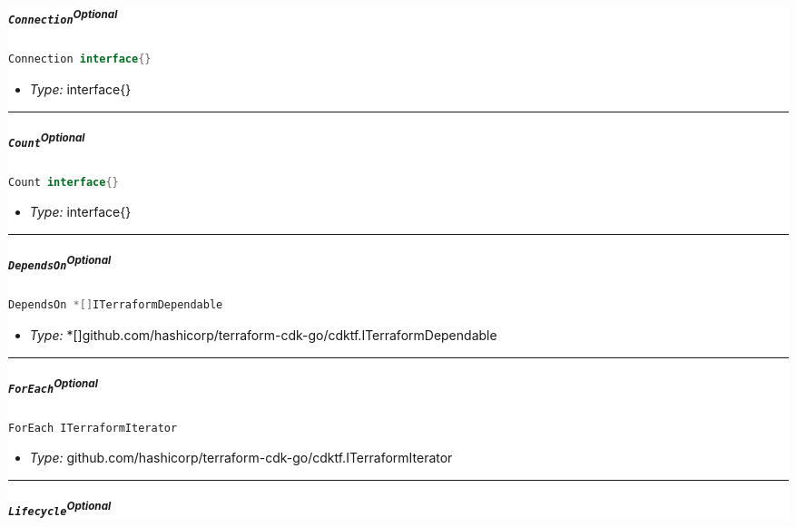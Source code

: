 
##### `Connection`<sup>Optional</sup> <a name="Connection" id="@cdktf/provider-mongodbatlas.dataMongodbatlasCloudBackupSnapshotExportBucket.DataMongodbatlasCloudBackupSnapshotExportBucketConfig.property.connection"></a>

```go
Connection interface{}
```

- *Type:* interface{}

---

##### `Count`<sup>Optional</sup> <a name="Count" id="@cdktf/provider-mongodbatlas.dataMongodbatlasCloudBackupSnapshotExportBucket.DataMongodbatlasCloudBackupSnapshotExportBucketConfig.property.count"></a>

```go
Count interface{}
```

- *Type:* interface{}

---

##### `DependsOn`<sup>Optional</sup> <a name="DependsOn" id="@cdktf/provider-mongodbatlas.dataMongodbatlasCloudBackupSnapshotExportBucket.DataMongodbatlasCloudBackupSnapshotExportBucketConfig.property.dependsOn"></a>

```go
DependsOn *[]ITerraformDependable
```

- *Type:* *[]github.com/hashicorp/terraform-cdk-go/cdktf.ITerraformDependable

---

##### `ForEach`<sup>Optional</sup> <a name="ForEach" id="@cdktf/provider-mongodbatlas.dataMongodbatlasCloudBackupSnapshotExportBucket.DataMongodbatlasCloudBackupSnapshotExportBucketConfig.property.forEach"></a>

```go
ForEach ITerraformIterator
```

- *Type:* github.com/hashicorp/terraform-cdk-go/cdktf.ITerraformIterator

---

##### `Lifecycle`<sup>Optional</sup> <a name="Lifecycle" id="@cdktf/provider-mongodbatlas.dataMongodbatlasCloudBackupSnapshotExportBucket.DataMongodbatlasCloudBackupSnapshotExportBucketConfig.property.lifecycle"></a>
